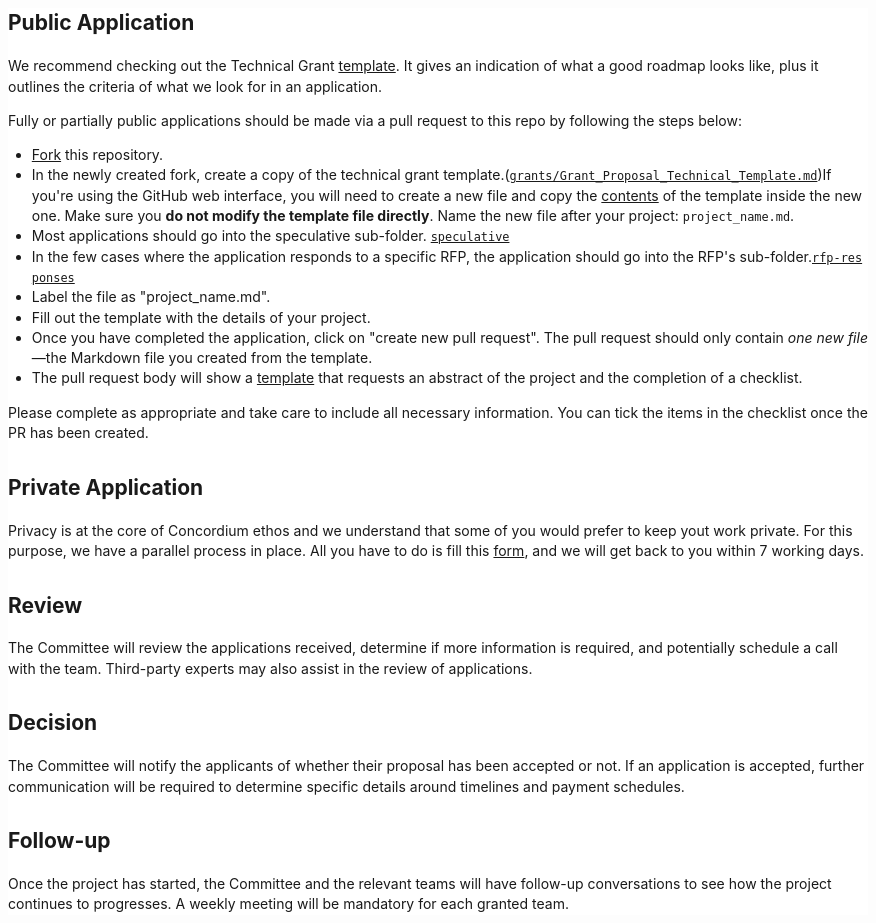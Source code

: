 ## Public Application
We recommend checking out the Technical Grant [template](https://github.com/Concordium/Concordium-Free-Open-Grants-Program/blob/main/Grant_Proposal_Technical_Template.md). It gives an indication of what a good roadmap looks like, plus it outlines the criteria of what we look for in an application.
 
Fully or partially public applications should be made via a pull request to this repo by following the steps below: 
* [Fork](https://github.com/Concordium/Concordium-Free-Open-Grants-Program/fork) this repository.
* In the newly created fork, create a copy of the technical grant template.([`grants/Grant_Proposal_Technical_Template.md`](grants/Grant_Proposal_Technical_Template.md))If you're using the GitHub web interface, you will need to create a new file and copy the [contents](https://github.com/Concordium/Concordium-Free-Open-Grants-Program/blob/main/Grant_Proposal_Technical_Template.md) of the template inside the new one. Make sure you **do not modify the template file directly**. Name the new file after your project: `project_name.md`.
* Most applications should go into the speculative sub-folder. [`speculative`](grants/speculative)
* In the few cases where the application responds to a specific RFP, the application should go into the RFP's sub-folder.[`rfp-responses`](grants/rfp-responses) 
* Label the file as "project_name.md".
* Fill out the template with the details of your project.
* Once you have completed the application, click on "create new pull request". The pull request should only contain _one new file_—the Markdown file you created from the template.
* The pull request body will show a [template](https://github.com/Concordium/Concordium-Free-Open-Grants-Program/blob/main/.github/PULL_REQUEST_TEMPLATE.md) that requests an abstract of the project and the completion of a checklist. 

Please complete as appropriate and take care to include all necessary information. You can tick the items in the checklist once the PR has been created.

## Private Application
Privacy is at the core of Concordium ethos and we understand that some of you would prefer to keep yout work private. 
For this purpose, we have a parallel process in place. 
All you have to do is fill this [form](https://docs.google.com/forms/d/149AsWh5aDa7EkepK5dEp-2P65c5NqXjJb1UlJoEI9_I/edit), and we will get back to you within 7 working days. 
 

## Review
The Committee will review the applications received, determine if more information is required, and potentially schedule a call with the team.
Third-party experts may also assist in the review of applications.
 
## Decision
The Committee will notify the applicants of whether their proposal has been accepted or not.
If an application is accepted, further communication will be required to determine specific details around timelines and payment schedules.
 
## Follow-up
Once the project has started, the Committee and the relevant teams will have follow-up conversations to see how the project continues to progresses. 
A weekly meeting will be mandatory for each granted team. 
 